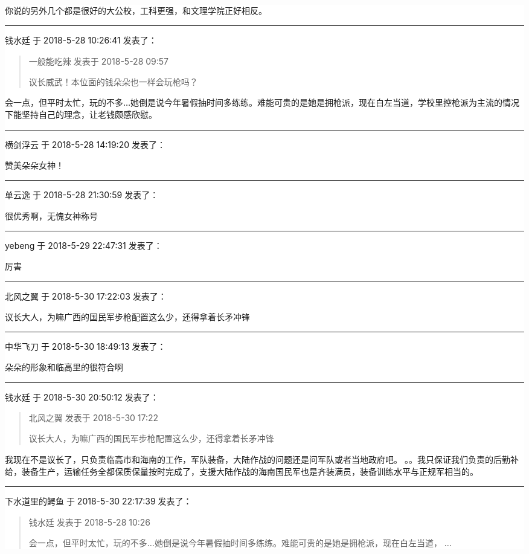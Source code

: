 你说的另外几个都是很好的大公校，工科更强，和文理学院正好相反。

---------

钱水廷 于 2018-5-28 10:26:41 发表了：

> 一般能吃辣 发表于 2018-5-28 09:57
> 
> 议长威武！本位面的钱朵朵也一样会玩枪吗？



会一点，但平时太忙，玩的不多…她倒是说今年暑假抽时间多练练。难能可贵的是她是拥枪派，现在白左当道，学校里控枪派为主流的情况下能坚持自己的理念，让老钱颇感欣慰。

---------

横剑浮云 于 2018-5-28 14:19:20 发表了：

赞美朵朵女神！

---------

单云逸 于 2018-5-28 21:30:59 发表了：

很优秀啊，无愧女神称号

---------

yebeng 于 2018-5-29 22:47:31 发表了：

厉害

---------

北风之翼 于 2018-5-30 17:22:03 发表了：

议长大人，为嘛广西的国民军步枪配置这么少，还得拿着长矛冲锋

---------

中华飞刀 于 2018-5-30 18:49:13 发表了：

朵朵的形象和临高里的很符合啊

---------

钱水廷 于 2018-5-30 20:50:12 发表了：

> 北风之翼 发表于 2018-5-30 17:22
> 
> 议长大人，为嘛广西的国民军步枪配置这么少，还得拿着长矛冲锋



我现在不是议长了，只负责临高市和海南的工作，军队装备，大陆作战的问题还是问军队或者当地政府吧。 。。我只保证我们负责的后勤补给，装备生产，运输任务全都保质保量按时完成了，支援大陆作战的海南国民军也是齐装满员，装备训练水平与正规军相当的。

---------

下水道里的鳄鱼 于 2018-5-30 22:17:39 发表了：

> 钱水廷 发表于 2018-5-28 10:26
> 
> 会一点，但平时太忙，玩的不多…她倒是说今年暑假抽时间多练练。难能可贵的是她是拥枪派，现在白左当道， ...
